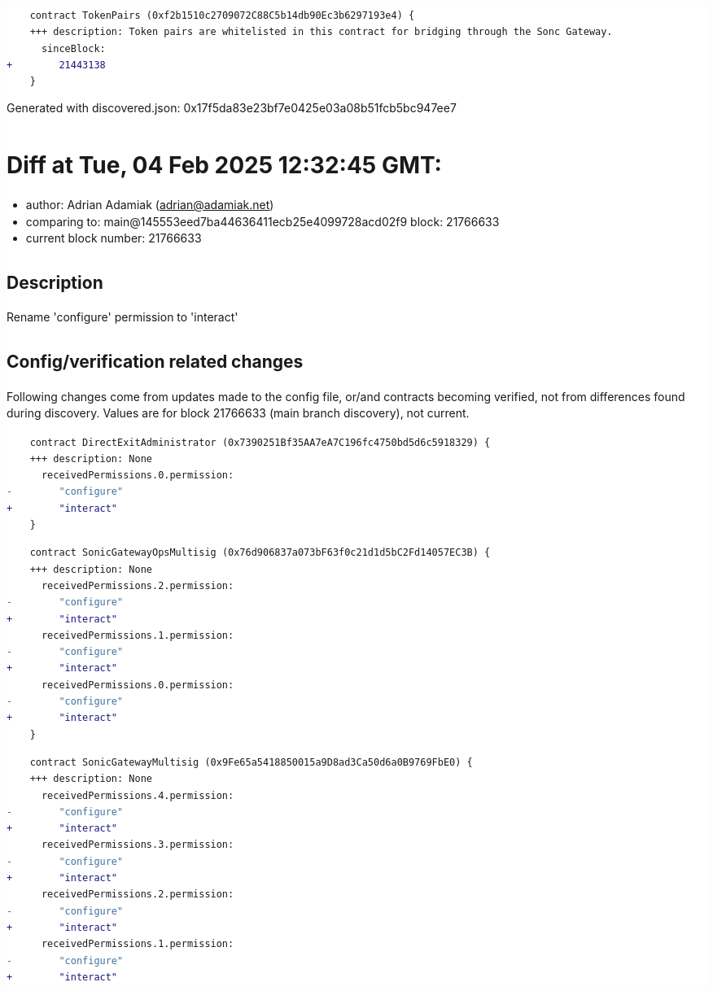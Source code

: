 ```diff
    contract TokenPairs (0xf2b1510c2709072C88C5b14db90Ec3b6297193e4) {
    +++ description: Token pairs are whitelisted in this contract for bridging through the Sonc Gateway.
      sinceBlock:
+        21443138
    }
```

Generated with discovered.json: 0x17f5da83e23bf7e0425e03a08b51fcb5bc947ee7

# Diff at Tue, 04 Feb 2025 12:32:45 GMT:

- author: Adrian Adamiak (<adrian@adamiak.net>)
- comparing to: main@145553eed7ba44636411ecb25e4099728acd02f9 block: 21766633
- current block number: 21766633

## Description

Rename 'configure' permission to 'interact'

## Config/verification related changes

Following changes come from updates made to the config file,
or/and contracts becoming verified, not from differences found during
discovery. Values are for block 21766633 (main branch discovery), not current.

```diff
    contract DirectExitAdministrator (0x7390251Bf35AA7eA7C196fc4750bd5d6c5918329) {
    +++ description: None
      receivedPermissions.0.permission:
-        "configure"
+        "interact"
    }
```

```diff
    contract SonicGatewayOpsMultisig (0x76d906837a073bF63f0c21d1d5bC2Fd14057EC3B) {
    +++ description: None
      receivedPermissions.2.permission:
-        "configure"
+        "interact"
      receivedPermissions.1.permission:
-        "configure"
+        "interact"
      receivedPermissions.0.permission:
-        "configure"
+        "interact"
    }
```

```diff
    contract SonicGatewayMultisig (0x9Fe65a5418850015a9D8ad3Ca50d6a0B9769FbE0) {
    +++ description: None
      receivedPermissions.4.permission:
-        "configure"
+        "interact"
      receivedPermissions.3.permission:
-        "configure"
+        "interact"
      receivedPermissions.2.permission:
-        "configure"
+        "interact"
      receivedPermissions.1.permission:
-        "configure"
+        "interact"
```